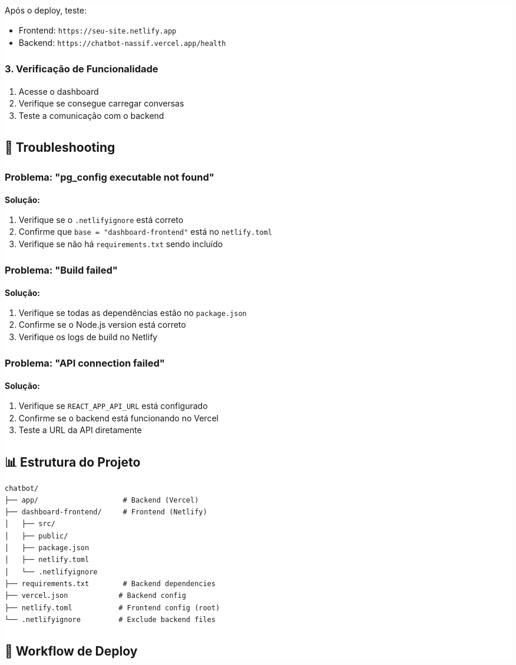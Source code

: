 Após o deploy, teste:
- Frontend: `https://seu-site.netlify.app`
- Backend: `https://chatbot-nassif.vercel.app/health`

### 3. **Verificação de Funcionalidade**

1. Acesse o dashboard
2. Verifique se consegue carregar conversas
3. Teste a comunicação com o backend

## 🐛 Troubleshooting

### Problema: "pg_config executable not found"

**Solução:**
1. Verifique se o `.netlifyignore` está correto
2. Confirme que `base = "dashboard-frontend"` está no `netlify.toml`
3. Verifique se não há `requirements.txt` sendo incluído

### Problema: "Build failed"

**Solução:**
1. Verifique se todas as dependências estão no `package.json`
2. Confirme se o Node.js version está correto
3. Verifique os logs de build no Netlify

### Problema: "API connection failed"

**Solução:**
1. Verifique se `REACT_APP_API_URL` está configurado
2. Confirme se o backend está funcionando no Vercel
3. Teste a URL da API diretamente

## 📊 Estrutura do Projeto

```
chatbot/
├── app/                    # Backend (Vercel)
├── dashboard-frontend/     # Frontend (Netlify)
│   ├── src/
│   ├── public/
│   ├── package.json
│   ├── netlify.toml
│   └── .netlifyignore
├── requirements.txt        # Backend dependencies
├── vercel.json            # Backend config
├── netlify.toml           # Frontend config (root)
└── .netlifyignore         # Exclude backend files
```

## 🔄 Workflow de Deploy
